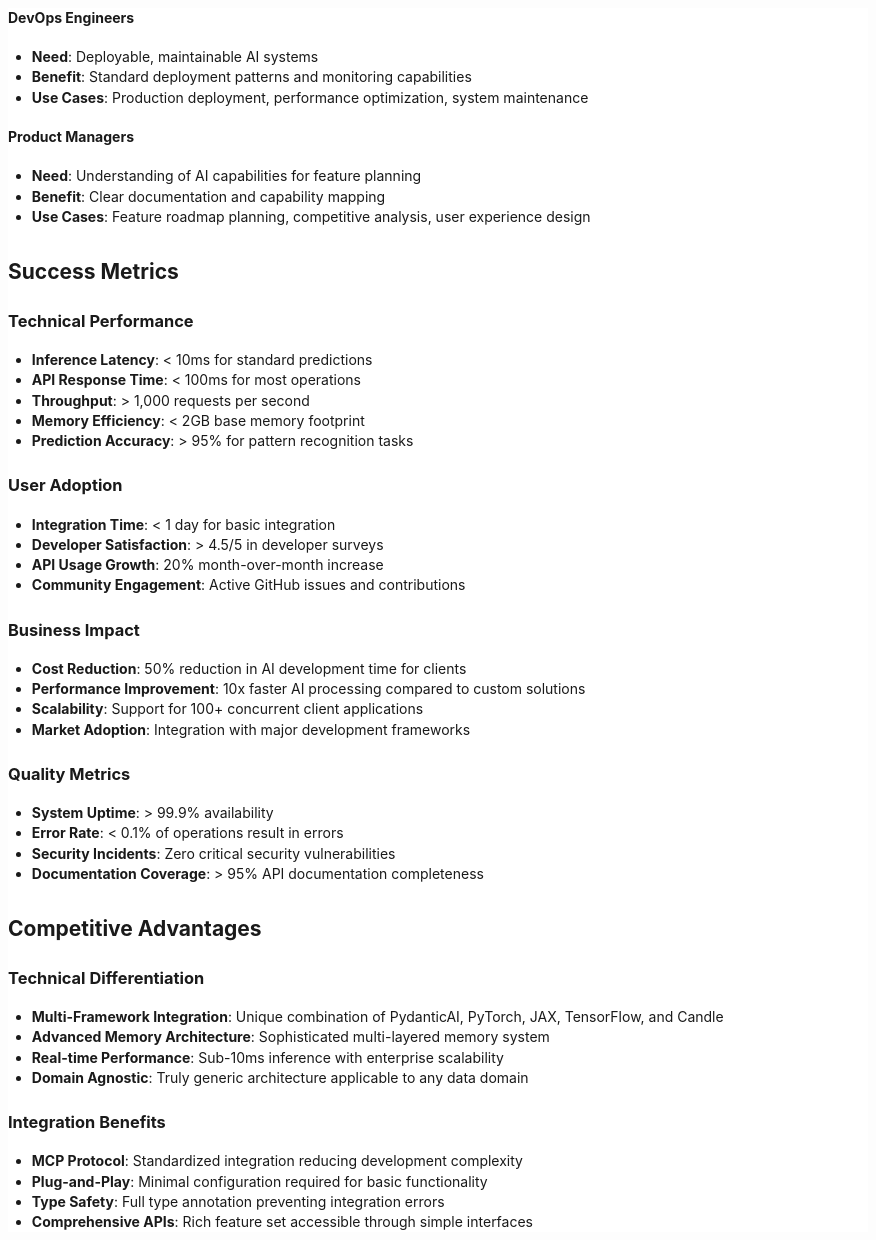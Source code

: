 #### DevOps Engineers
- **Need**: Deployable, maintainable AI systems
- **Benefit**: Standard deployment patterns and monitoring capabilities
- **Use Cases**: Production deployment, performance optimization, system maintenance

#### Product Managers
- **Need**: Understanding of AI capabilities for feature planning
- **Benefit**: Clear documentation and capability mapping
- **Use Cases**: Feature roadmap planning, competitive analysis, user experience design

## Success Metrics

### Technical Performance
- **Inference Latency**: < 10ms for standard predictions
- **API Response Time**: < 100ms for most operations
- **Throughput**: > 1,000 requests per second
- **Memory Efficiency**: < 2GB base memory footprint
- **Prediction Accuracy**: > 95% for pattern recognition tasks

### User Adoption
- **Integration Time**: < 1 day for basic integration
- **Developer Satisfaction**: > 4.5/5 in developer surveys
- **API Usage Growth**: 20% month-over-month increase
- **Community Engagement**: Active GitHub issues and contributions

### Business Impact
- **Cost Reduction**: 50% reduction in AI development time for clients
- **Performance Improvement**: 10x faster AI processing compared to custom solutions
- **Scalability**: Support for 100+ concurrent client applications
- **Market Adoption**: Integration with major development frameworks

### Quality Metrics
- **System Uptime**: > 99.9% availability
- **Error Rate**: < 0.1% of operations result in errors
- **Security Incidents**: Zero critical security vulnerabilities
- **Documentation Coverage**: > 95% API documentation completeness

## Competitive Advantages

### Technical Differentiation
- **Multi-Framework Integration**: Unique combination of PydanticAI, PyTorch, JAX, TensorFlow, and Candle
- **Advanced Memory Architecture**: Sophisticated multi-layered memory system
- **Real-time Performance**: Sub-10ms inference with enterprise scalability
- **Domain Agnostic**: Truly generic architecture applicable to any data domain

### Integration Benefits
- **MCP Protocol**: Standardized integration reducing development complexity
- **Plug-and-Play**: Minimal configuration required for basic functionality
- **Type Safety**: Full type annotation preventing integration errors
- **Comprehensive APIs**: Rich feature set accessible through simple interfaces
